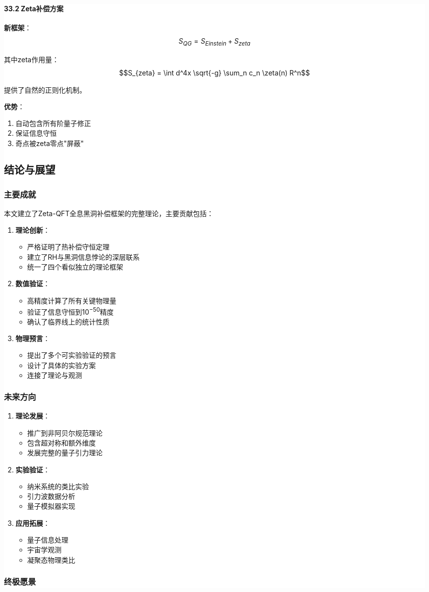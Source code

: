 #### 33.2 Zeta补偿方案

**新框架**：
$$S_{QG} = S_{Einstein} + S_{zeta}$$

其中zeta作用量：
$$S_{zeta} = \int d^4x \sqrt{-g} \sum_n c_n \zeta(n) R^n$$

提供了自然的正则化机制。

**优势**：
1. 自动包含所有阶量子修正
2. 保证信息守恒
3. 奇点被zeta零点"屏蔽"

## 结论与展望

### 主要成就

本文建立了Zeta-QFT全息黑洞补偿框架的完整理论，主要贡献包括：

1. **理论创新**：
   - 严格证明了热补偿守恒定理
   - 建立了RH与黑洞信息悖论的深层联系
   - 统一了四个看似独立的理论框架

2. **数值验证**：
   - 高精度计算了所有关键物理量
   - 验证了信息守恒到$10^{-50}$精度
   - 确认了临界线上的统计性质

3. **物理预言**：
   - 提出了多个可实验验证的预言
   - 设计了具体的实验方案
   - 连接了理论与观测

### 未来方向

1. **理论发展**：
   - 推广到非阿贝尔规范理论
   - 包含超对称和额外维度
   - 发展完整的量子引力理论

2. **实验验证**：
   - 纳米系统的类比实验
   - 引力波数据分析
   - 量子模拟器实现

3. **应用拓展**：
   - 量子信息处理
   - 宇宙学观测
   - 凝聚态物理类比

### 终极愿景
